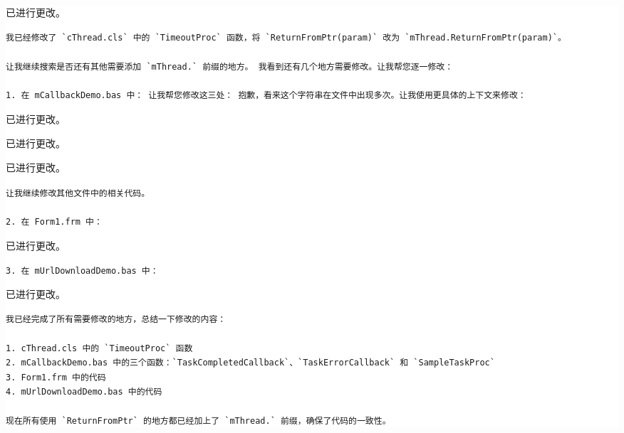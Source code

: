 
已进行更改。


```
我已经修改了 `cThread.cls` 中的 `TimeoutProc` 函数，将 `ReturnFromPtr(param)` 改为 `mThread.ReturnFromPtr(param)`。

让我继续搜索是否还有其他需要添加 `mThread.` 前缀的地方。 我看到还有几个地方需要修改。让我帮您逐一修改：

1. 在 mCallbackDemo.bas 中： 让我帮您修改这三处： 抱歉，看来这个字符串在文件中出现多次。让我使用更具体的上下文来修改： 
```


已进行更改。


```

```


已进行更改。


```

```


已进行更改。


```
让我继续修改其他文件中的相关代码。

2. 在 Form1.frm 中： 
```


已进行更改。


```
3. 在 mUrlDownloadDemo.bas 中： 
```


已进行更改。


```
我已经完成了所有需要修改的地方，总结一下修改的内容：

1. cThread.cls 中的 `TimeoutProc` 函数
2. mCallbackDemo.bas 中的三个函数：`TaskCompletedCallback`、`TaskErrorCallback` 和 `SampleTaskProc`
3. Form1.frm 中的代码
4. mUrlDownloadDemo.bas 中的代码

现在所有使用 `ReturnFromPtr` 的地方都已经加上了 `mThread.` 前缀，确保了代码的一致性。